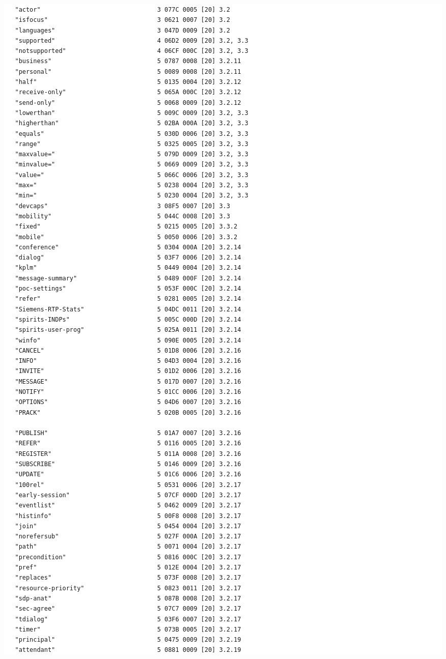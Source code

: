 ```text
   "actor"                                3 077C 0005 [20] 3.2
   "isfocus"                              3 0621 0007 [20] 3.2
   "languages"                            3 047D 0009 [20] 3.2
   "supported"                            4 06D2 0009 [20] 3.2, 3.3
   "notsupported"                         4 06CF 000C [20] 3.2, 3.3
   "business"                             5 0787 0008 [20] 3.2.11
   "personal"                             5 0089 0008 [20] 3.2.11
   "half"                                 5 0135 0004 [20] 3.2.12
   "receive-only"                         5 065A 000C [20] 3.2.12
   "send-only"                            5 0068 0009 [20] 3.2.12
   "lowerthan"                            5 009C 0009 [20] 3.2, 3.3
   "higherthan"                           5 02BA 000A [20] 3.2, 3.3
   "equals"                               5 030D 0006 [20] 3.2, 3.3
   "range"                                5 0325 0005 [20] 3.2, 3.3
   "maxvalue="                            5 079D 0009 [20] 3.2, 3.3
   "minvalue="                            5 0669 0009 [20] 3.2, 3.3
   "value="                               5 066C 0006 [20] 3.2, 3.3
   "max="                                 5 0238 0004 [20] 3.2, 3.3
   "min="                                 5 0230 0004 [20] 3.2, 3.3
   "devcaps"                              3 08F5 0007 [20] 3.3
   "mobility"                             5 044C 0008 [20] 3.3
   "fixed"                                5 0215 0005 [20] 3.3.2
   "mobile"                               5 0050 0006 [20] 3.3.2
   "conference"                           5 0304 000A [20] 3.2.14
   "dialog"                               5 03F7 0006 [20] 3.2.14
   "kplm"                                 5 0449 0004 [20] 3.2.14
   "message-summary"                      5 0489 000F [20] 3.2.14
   "poc-settings"                         5 053F 000C [20] 3.2.14
   "refer"                                5 0281 0005 [20] 3.2.14
   "Siemens-RTP-Stats"                    5 04DC 0011 [20] 3.2.14
   "spirits-INDPs"                        5 005C 000D [20] 3.2.14
   "spirits-user-prog"                    5 025A 0011 [20] 3.2.14
   "winfo"                                5 090E 0005 [20] 3.2.14
   "CANCEL"                               5 01D8 0006 [20] 3.2.16
   "INFO"                                 5 04D3 0004 [20] 3.2.16
   "INVITE"                               5 01D2 0006 [20] 3.2.16
   "MESSAGE"                              5 017D 0007 [20] 3.2.16
   "NOTIFY"                               5 01CC 0006 [20] 3.2.16
   "OPTIONS"                              5 04D6 0007 [20] 3.2.16
   "PRACK"                                5 020B 0005 [20] 3.2.16

   "PUBLISH"                              5 01A7 0007 [20] 3.2.16
   "REFER"                                5 0116 0005 [20] 3.2.16
   "REGISTER"                             5 011A 0008 [20] 3.2.16
   "SUBSCRIBE"                            5 0146 0009 [20] 3.2.16
   "UPDATE"                               5 01C6 0006 [20] 3.2.16
   "100rel"                               5 0531 0006 [20] 3.2.17
   "early-session"                        5 07CF 000D [20] 3.2.17
   "eventlist"                            5 0462 0009 [20] 3.2.17
   "histinfo"                             5 00F8 0008 [20] 3.2.17
   "join"                                 5 0454 0004 [20] 3.2.17
   "norefersub"                           5 027F 000A [20] 3.2.17
   "path"                                 5 0071 0004 [20] 3.2.17
   "precondition"                         5 0816 000C [20] 3.2.17
   "pref"                                 5 012E 0004 [20] 3.2.17
   "replaces"                             5 073F 0008 [20] 3.2.17
   "resource-priority"                    5 0823 0011 [20] 3.2.17
   "sdp-anat"                             5 087B 0008 [20] 3.2.17
   "sec-agree"                            5 07C7 0009 [20] 3.2.17
   "tdialog"                              5 03F6 0007 [20] 3.2.17
   "timer"                                5 073B 0005 [20] 3.2.17
   "principal"                            5 0475 0009 [20] 3.2.19
   "attendant"                            5 0881 0009 [20] 3.2.19
```